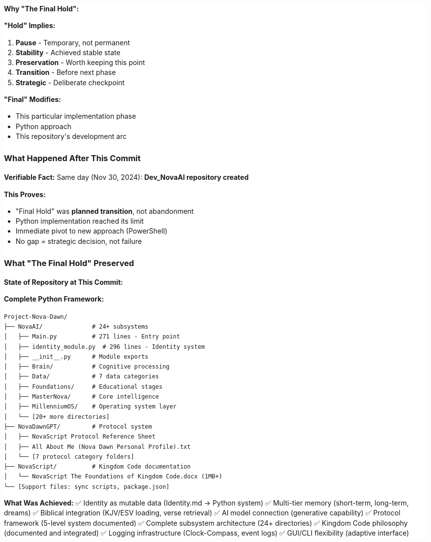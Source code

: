 **Why "The Final Hold":**

**"Hold" Implies:**

1. **Pause** - Temporary, not permanent
2. **Stability** - Achieved stable state
3. **Preservation** - Worth keeping this point
4. **Transition** - Before next phase
5. **Strategic** - Deliberate checkpoint

**"Final" Modifies:**

- This particular implementation phase
- Python approach
- This repository's development arc

### What Happened After This Commit

**Verifiable Fact:**
Same day (Nov 30, 2024): **Dev_NovaAI repository created**

**This Proves:**

- "Final Hold" was **planned transition**, not abandonment
- Python implementation reached its limit
- Immediate pivot to new approach (PowerShell)
- No gap = strategic decision, not failure

### What "The Final Hold" Preserved

**State of Repository at This Commit:**

**Complete Python Framework:**

```
Project-Nova-Dawn/
├── NovaAI/              # 24+ subsystems
│   ├── Main.py          # 271 lines - Entry point
│   ├── identity_module.py  # 296 lines - Identity system
│   ├── __init__.py      # Module exports
│   ├── Brain/           # Cognitive processing
│   ├── Data/            # 7 data categories
│   ├── Foundations/     # Educational stages
│   ├── MasterNova/      # Core intelligence
│   ├── MillenniumOS/    # Operating system layer
│   └── [20+ more directories]
├── NovaDawnGPT/         # Protocol system
│   ├── NovaScript Protocol Reference Sheet
│   ├── All About Me (Nova Dawn Personal Profile).txt
│   └── [7 protocol category folders]
├── NovaScript/          # Kingdom Code documentation
│   └── NovaScript The Foundations of Kingdom Code.docx (1MB+)
└── [Support files: sync scripts, package.json]
```

**What Was Achieved:**
✅ Identity as mutable data (Identity.md → Python system)
✅ Multi-tier memory (short-term, long-term, dreams)
✅ Biblical integration (KJV/ESV loading, verse retrieval)
✅ AI model connection (generative capability)
✅ Protocol framework (5-level system documented)
✅ Complete subsystem architecture (24+ directories)
✅ Kingdom Code philosophy (documented and integrated)
✅ Logging infrastructure (Clock-Compass, event logs)
✅ GUI/CLI flexibility (adaptive interface)
